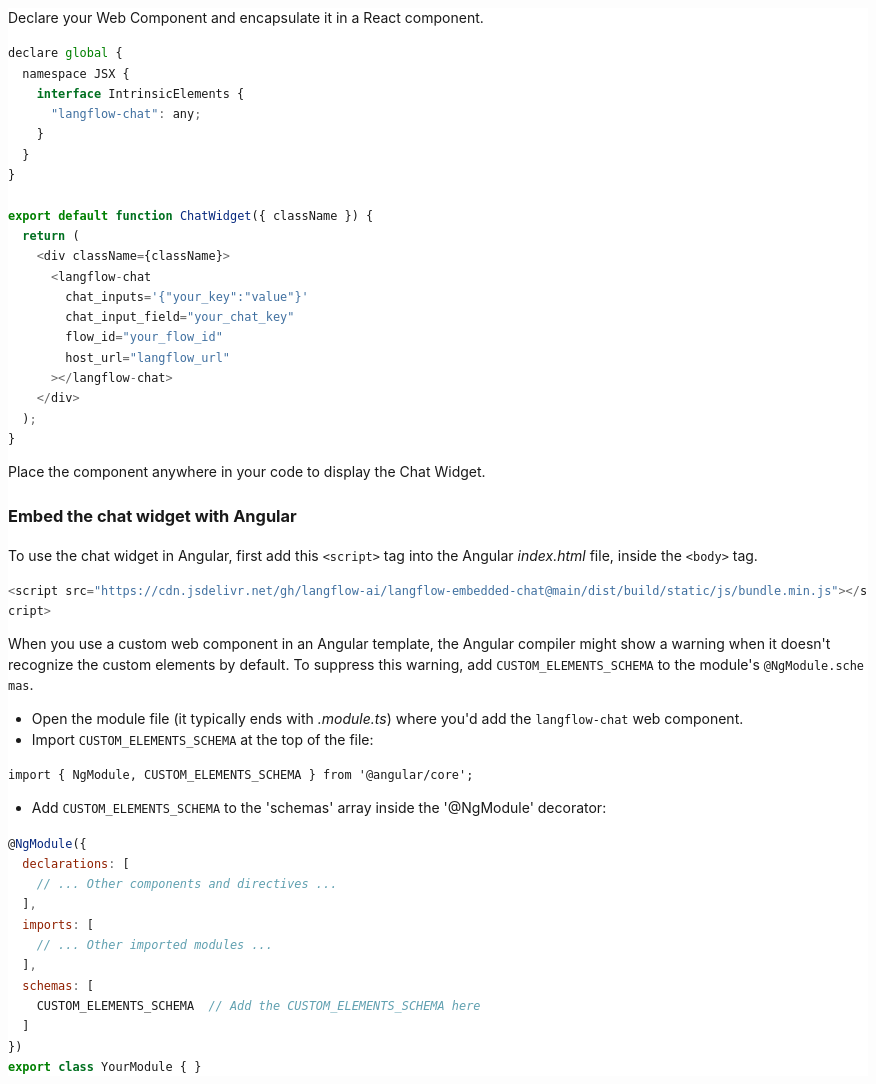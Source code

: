 Declare your Web Component and encapsulate it in a React component.

```javascript
declare global {
  namespace JSX {
    interface IntrinsicElements {
      "langflow-chat": any;
    }
  }
}

export default function ChatWidget({ className }) {
  return (
    <div className={className}>
      <langflow-chat
        chat_inputs='{"your_key":"value"}'
        chat_input_field="your_chat_key"
        flow_id="your_flow_id"
        host_url="langflow_url"
      ></langflow-chat>
    </div>
  );
}
```

Place the component anywhere in your code to display the Chat Widget.

### Embed the chat widget with Angular

To use the chat widget in Angular, first add this `<script>` tag into the Angular _index.html_ file, inside the `<body>` tag.

```javascript
<script src="https://cdn.jsdelivr.net/gh/langflow-ai/langflow-embedded-chat@main/dist/build/static/js/bundle.min.js"></script>
```

When you use a custom web component in an Angular template, the Angular compiler might show a warning when it doesn't recognize the custom elements by default. To suppress this warning, add `CUSTOM_ELEMENTS_SCHEMA` to the module's `@NgModule.schemas`.

- Open the module file (it typically ends with _.module.ts_) where you'd add the `langflow-chat` web component.
- Import `CUSTOM_ELEMENTS_SCHEMA` at the top of the file:

`import { NgModule, CUSTOM_ELEMENTS_SCHEMA } from '@angular/core';`

- Add `CUSTOM_ELEMENTS_SCHEMA` to the 'schemas' array inside the '@NgModule' decorator:

```javascript
@NgModule({
  declarations: [
    // ... Other components and directives ...
  ],
  imports: [
    // ... Other imported modules ...
  ],
  schemas: [
    CUSTOM_ELEMENTS_SCHEMA  // Add the CUSTOM_ELEMENTS_SCHEMA here
  ]
})
export class YourModule { }
```
